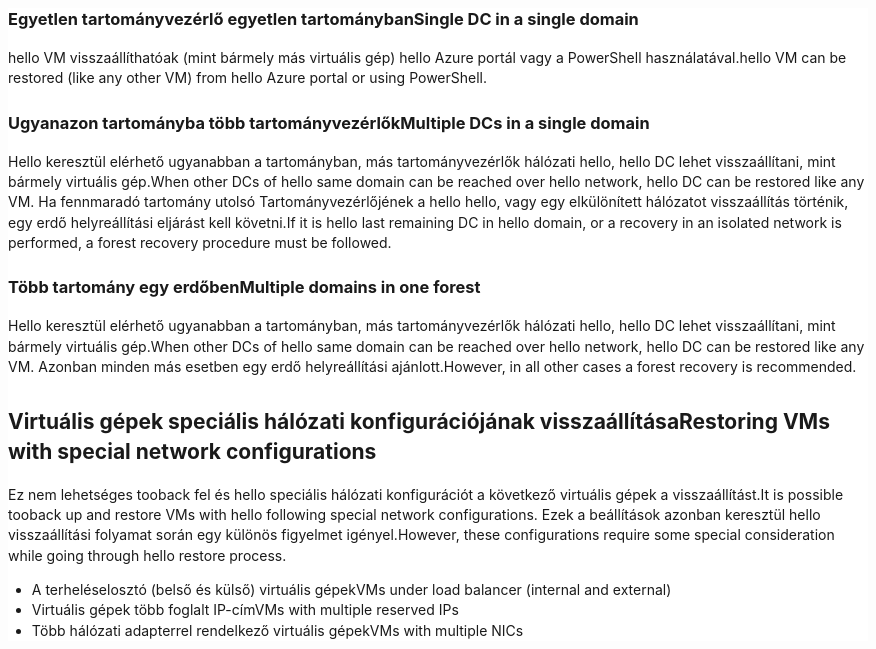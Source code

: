 ### <a name="single-dc-in-a-single-domain"></a><span data-ttu-id="3aa01-279">Egyetlen tartományvezérlő egyetlen tartományban</span><span class="sxs-lookup"><span data-stu-id="3aa01-279">Single DC in a single domain</span></span>
<span data-ttu-id="3aa01-280">hello VM visszaállíthatóak (mint bármely más virtuális gép) hello Azure portál vagy a PowerShell használatával.</span><span class="sxs-lookup"><span data-stu-id="3aa01-280">hello VM can be restored (like any other VM) from hello Azure portal or using PowerShell.</span></span>

### <a name="multiple-dcs-in-a-single-domain"></a><span data-ttu-id="3aa01-281">Ugyanazon tartományba több tartományvezérlők</span><span class="sxs-lookup"><span data-stu-id="3aa01-281">Multiple DCs in a single domain</span></span>
<span data-ttu-id="3aa01-282">Hello keresztül elérhető ugyanabban a tartományban, más tartományvezérlők hálózati hello, hello DC lehet visszaállítani, mint bármely virtuális gép.</span><span class="sxs-lookup"><span data-stu-id="3aa01-282">When other DCs of hello same domain can be reached over hello network, hello DC can be restored like any VM.</span></span> <span data-ttu-id="3aa01-283">Ha fennmaradó tartomány utolsó Tartományvezérlőjének a hello hello, vagy egy elkülönített hálózatot visszaállítás történik, egy erdő helyreállítási eljárást kell követni.</span><span class="sxs-lookup"><span data-stu-id="3aa01-283">If it is hello last remaining DC in hello domain, or a recovery in an isolated network is performed, a forest recovery procedure must be followed.</span></span>

### <a name="multiple-domains-in-one-forest"></a><span data-ttu-id="3aa01-284">Több tartomány egy erdőben</span><span class="sxs-lookup"><span data-stu-id="3aa01-284">Multiple domains in one forest</span></span>
<span data-ttu-id="3aa01-285">Hello keresztül elérhető ugyanabban a tartományban, más tartományvezérlők hálózati hello, hello DC lehet visszaállítani, mint bármely virtuális gép.</span><span class="sxs-lookup"><span data-stu-id="3aa01-285">When other DCs of hello same domain can be reached over hello network, hello DC can be restored like any VM.</span></span> <span data-ttu-id="3aa01-286">Azonban minden más esetben egy erdő helyreállítási ajánlott.</span><span class="sxs-lookup"><span data-stu-id="3aa01-286">However, in all other cases a forest recovery is recommended.</span></span>

## <a name="restoring-vms-with-special-network-configurations"></a><span data-ttu-id="3aa01-287">Virtuális gépek speciális hálózati konfigurációjának visszaállítása</span><span class="sxs-lookup"><span data-stu-id="3aa01-287">Restoring VMs with special network configurations</span></span>
<span data-ttu-id="3aa01-288">Ez nem lehetséges tooback fel és hello speciális hálózati konfigurációt a következő virtuális gépek a visszaállítást.</span><span class="sxs-lookup"><span data-stu-id="3aa01-288">It is possible tooback up and restore VMs with hello following special network configurations.</span></span> <span data-ttu-id="3aa01-289">Ezek a beállítások azonban keresztül hello visszaállítási folyamat során egy különös figyelmet igényel.</span><span class="sxs-lookup"><span data-stu-id="3aa01-289">However, these configurations require some special consideration while going through hello restore process.</span></span>

* <span data-ttu-id="3aa01-290">A terheléselosztó (belső és külső) virtuális gépek</span><span class="sxs-lookup"><span data-stu-id="3aa01-290">VMs under load balancer (internal and external)</span></span>
* <span data-ttu-id="3aa01-291">Virtuális gépek több foglalt IP-cím</span><span class="sxs-lookup"><span data-stu-id="3aa01-291">VMs with multiple reserved IPs</span></span>
* <span data-ttu-id="3aa01-292">Több hálózati adapterrel rendelkező virtuális gépek</span><span class="sxs-lookup"><span data-stu-id="3aa01-292">VMs with multiple NICs</span></span>
